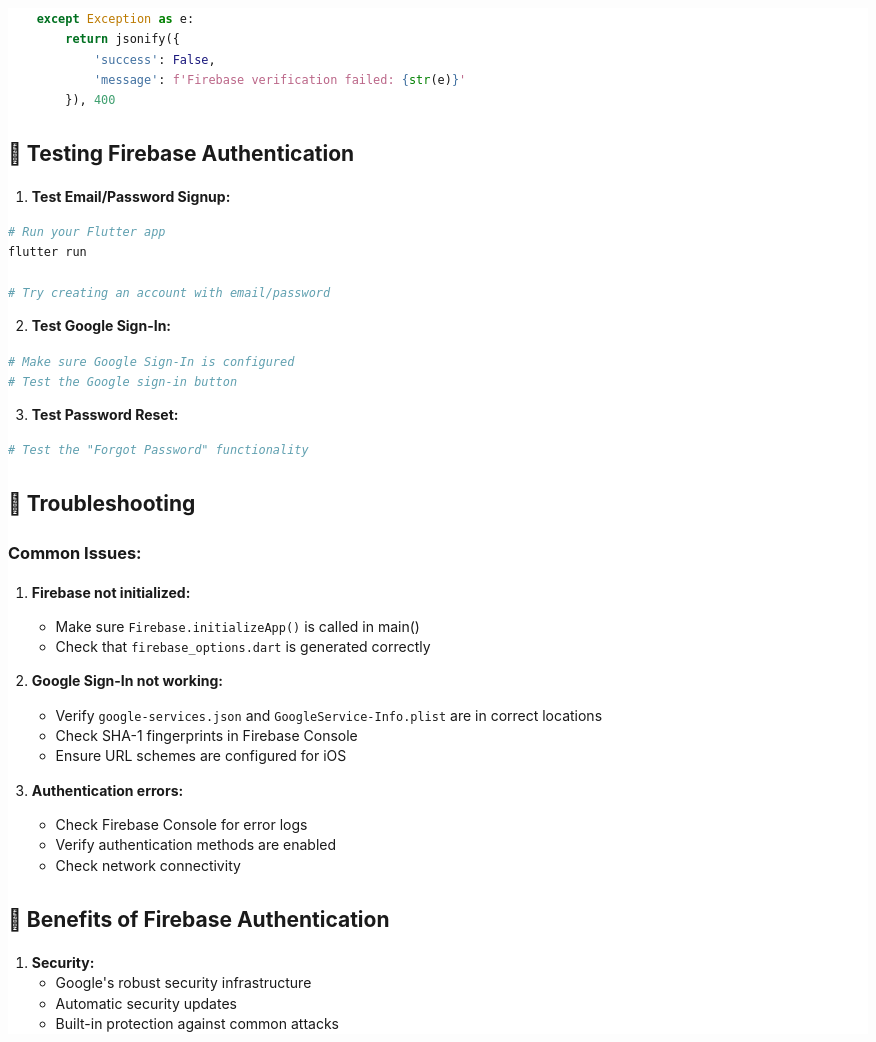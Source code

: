 ```python
    except Exception as e:
        return jsonify({
            'success': False,
            'message': f'Firebase verification failed: {str(e)}'
        }), 400
```

## 🧪 Testing Firebase Authentication

1. **Test Email/Password Signup:**
```bash
# Run your Flutter app
flutter run

# Try creating an account with email/password
```

2. **Test Google Sign-In:**
```bash
# Make sure Google Sign-In is configured
# Test the Google sign-in button
```

3. **Test Password Reset:**
```bash
# Test the "Forgot Password" functionality
```

## 🔧 Troubleshooting

### Common Issues:

1. **Firebase not initialized:**
   - Make sure `Firebase.initializeApp()` is called in main()
   - Check that `firebase_options.dart` is generated correctly

2. **Google Sign-In not working:**
   - Verify `google-services.json` and `GoogleService-Info.plist` are in correct locations
   - Check SHA-1 fingerprints in Firebase Console
   - Ensure URL schemes are configured for iOS

3. **Authentication errors:**
   - Check Firebase Console for error logs
   - Verify authentication methods are enabled
   - Check network connectivity

## 🎉 Benefits of Firebase Authentication

1. **Security:**
   - Google's robust security infrastructure
   - Automatic security updates
   - Built-in protection against common attacks
